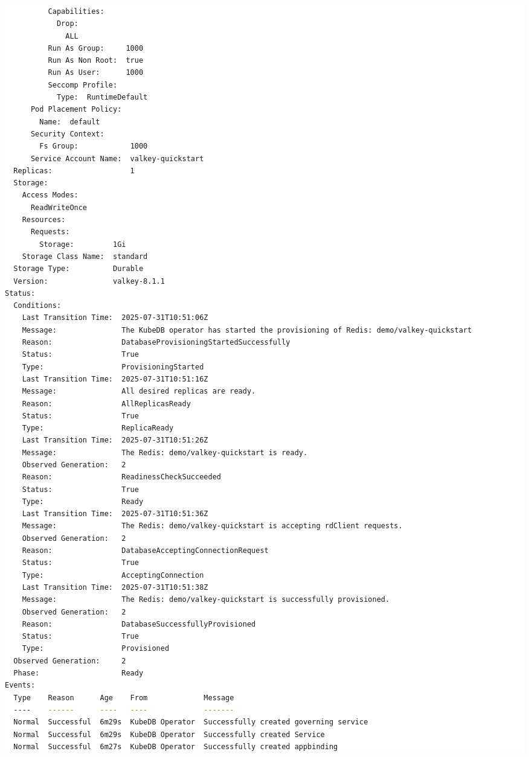 ```bash
          Capabilities:
            Drop:
              ALL
          Run As Group:     1000
          Run As Non Root:  true
          Run As User:      1000
          Seccomp Profile:
            Type:  RuntimeDefault
      Pod Placement Policy:
        Name:  default
      Security Context:
        Fs Group:            1000
      Service Account Name:  valkey-quickstart
  Replicas:                  1
  Storage:
    Access Modes:
      ReadWriteOnce
    Resources:
      Requests:
        Storage:         1Gi
    Storage Class Name:  standard
  Storage Type:          Durable
  Version:               valkey-8.1.1
Status:
  Conditions:
    Last Transition Time:  2025-07-31T10:51:06Z
    Message:               The KubeDB operator has started the provisioning of Redis: demo/valkey-quickstart
    Reason:                DatabaseProvisioningStartedSuccessfully
    Status:                True
    Type:                  ProvisioningStarted
    Last Transition Time:  2025-07-31T10:51:16Z
    Message:               All desired replicas are ready.
    Reason:                AllReplicasReady
    Status:                True
    Type:                  ReplicaReady
    Last Transition Time:  2025-07-31T10:51:26Z
    Message:               The Redis: demo/valkey-quickstart is ready.
    Observed Generation:   2
    Reason:                ReadinessCheckSucceeded
    Status:                True
    Type:                  Ready
    Last Transition Time:  2025-07-31T10:51:36Z
    Message:               The Redis: demo/valkey-quickstart is accepting rdClient requests.
    Observed Generation:   2
    Reason:                DatabaseAcceptingConnectionRequest
    Status:                True
    Type:                  AcceptingConnection
    Last Transition Time:  2025-07-31T10:51:38Z
    Message:               The Redis: demo/valkey-quickstart is successfully provisioned.
    Observed Generation:   2
    Reason:                DatabaseSuccessfullyProvisioned
    Status:                True
    Type:                  Provisioned
  Observed Generation:     2
  Phase:                   Ready
Events:
  Type    Reason      Age    From             Message
  ----    ------      ----   ----             -------
  Normal  Successful  6m29s  KubeDB Operator  Successfully created governing service
  Normal  Successful  6m29s  KubeDB Operator  Successfully created Service
  Normal  Successful  6m27s  KubeDB Operator  Successfully created appbinding
```